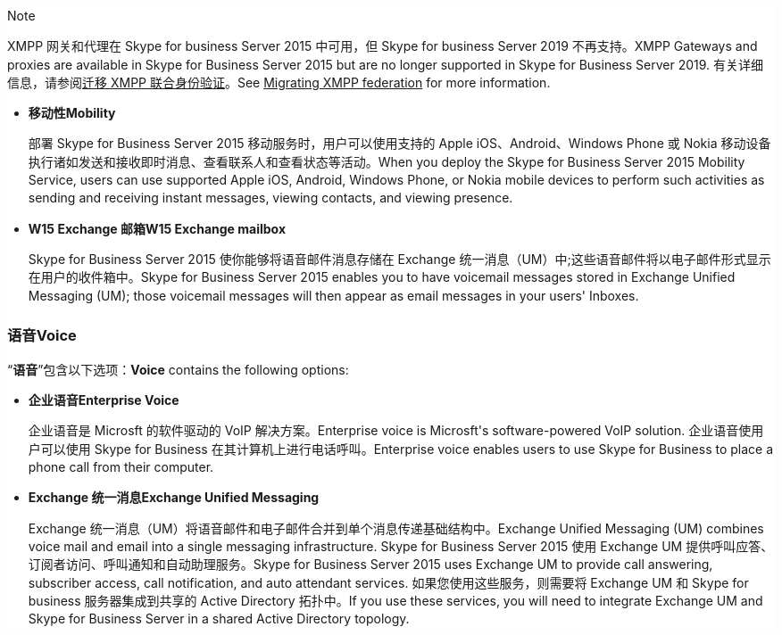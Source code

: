> [!NOTE]
> <span data-ttu-id="96d40-145">XMPP 网关和代理在 Skype for business Server 2015 中可用，但 Skype for business Server 2019 不再支持。</span><span class="sxs-lookup"><span data-stu-id="96d40-145">XMPP Gateways and proxies are available in Skype for Business Server 2015 but are no longer supported in Skype for Business Server 2019.</span></span> <span data-ttu-id="96d40-146">有关详细信息，请参阅[迁移 XMPP 联合身份验证](../../../SfBServer2019/migration/migrating-xmpp-federation.md)。</span><span class="sxs-lookup"><span data-stu-id="96d40-146">See [Migrating XMPP federation](../../../SfBServer2019/migration/migrating-xmpp-federation.md) for more information.</span></span>
    
- <span data-ttu-id="96d40-147">**移动性**</span><span class="sxs-lookup"><span data-stu-id="96d40-147">**Mobility**</span></span>
    
    <span data-ttu-id="96d40-148">部署 Skype for Business Server 2015 移动服务时，用户可以使用支持的 Apple iOS、Android、Windows Phone 或 Nokia 移动设备执行诸如发送和接收即时消息、查看联系人和查看状态等活动。</span><span class="sxs-lookup"><span data-stu-id="96d40-148">When you deploy the Skype for Business Server 2015 Mobility Service, users can use supported Apple iOS, Android, Windows Phone, or Nokia mobile devices to perform such activities as sending and receiving instant messages, viewing contacts, and viewing presence.</span></span>
    
- <span data-ttu-id="96d40-149">**W15 Exchange 邮箱**</span><span class="sxs-lookup"><span data-stu-id="96d40-149">**W15 Exchange mailbox**</span></span>
    
    <span data-ttu-id="96d40-150">Skype for Business Server 2015 使你能够将语音邮件消息存储在 Exchange 统一消息（UM）中;这些语音邮件将以电子邮件形式显示在用户的收件箱中。</span><span class="sxs-lookup"><span data-stu-id="96d40-150">Skype for Business Server 2015 enables you to have voicemail messages stored in Exchange Unified Messaging (UM); those voicemail messages will then appear as email messages in your users' Inboxes.</span></span>
    
### <a name="voice"></a><span data-ttu-id="96d40-151">语音</span><span class="sxs-lookup"><span data-stu-id="96d40-151">Voice</span></span>

 <span data-ttu-id="96d40-152">“**语音**”包含以下选项：</span><span class="sxs-lookup"><span data-stu-id="96d40-152">**Voice** contains the following options:</span></span>
  
- <span data-ttu-id="96d40-153">**企业语音**</span><span class="sxs-lookup"><span data-stu-id="96d40-153">**Enterprise Voice**</span></span>
    
    <span data-ttu-id="96d40-154">企业语音是 Microsft 的软件驱动的 VoIP 解决方案。</span><span class="sxs-lookup"><span data-stu-id="96d40-154">Enterprise voice is Microsft's software-powered VoIP solution.</span></span> <span data-ttu-id="96d40-155">企业语音使用户可以使用 Skype for Business 在其计算机上进行电话呼叫。</span><span class="sxs-lookup"><span data-stu-id="96d40-155">Enterprise voice enables users to use Skype for Business to place a phone call from their computer.</span></span>
    
- <span data-ttu-id="96d40-156">**Exchange 统一消息**</span><span class="sxs-lookup"><span data-stu-id="96d40-156">**Exchange Unified Messaging**</span></span>
    
    <span data-ttu-id="96d40-157">Exchange 统一消息（UM）将语音邮件和电子邮件合并到单个消息传递基础结构中。</span><span class="sxs-lookup"><span data-stu-id="96d40-157">Exchange Unified Messaging (UM) combines voice mail and email into a single messaging infrastructure.</span></span> <span data-ttu-id="96d40-158">Skype for Business Server 2015 使用 Exchange UM 提供呼叫应答、订阅者访问、呼叫通知和自动助理服务。</span><span class="sxs-lookup"><span data-stu-id="96d40-158">Skype for Business Server 2015 uses Exchange UM to provide call answering, subscriber access, call notification, and auto attendant services.</span></span> <span data-ttu-id="96d40-159">如果您使用这些服务，则需要将 Exchange UM 和 Skype for business 服务器集成到共享的 Active Directory 拓扑中。</span><span class="sxs-lookup"><span data-stu-id="96d40-159">If you use these services, you will need to integrate Exchange UM and Skype for Business Server in a shared Active Directory topology.</span></span>
    